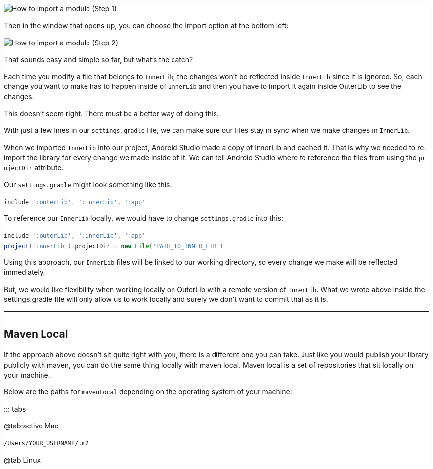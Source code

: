 ![How to import a module (Step 1)](https://freecodecamp.org/news/content/images/2024/04/1.jpg)

Then in the window that opens up, you can choose the Import option at the bottom left:

![How to import a module (Step 2)](https://freecodecamp.org/news/content/images/2024/04/1-1.jpg)

That sounds easy and simple so far, but what’s the catch?

Each time you modify a file that belongs to `InnerLib`, the changes won’t be reflected inside `InnerLib` since it is ignored. So, each change you want to make has to happen inside of `InnerLib` and then you have to import it again inside OuterLib to see the changes.

This doesn’t seem right. There must be a better way of doing this.

With just a few lines in our <VPIcon icon="iconfont icon-gradle"/>`settings.gradle` file, we can make sure our files stay in sync when we make changes in `InnerLib`. 

When we imported `InnerLib` into our project, Android Studio made a copy of InnerLib and cached it. That is why we needed to re-import the library for every change we made inside of it. We can tell Android Studio where to reference the files from using the `projectDir` attribute. 

Our <VPIcon icon="iconfont icon-gradle"/>`settings.gradle` might look something like this:

```groovy
include ':outerLib', ':innerLib', ':app'
```

To reference our `InnerLib` locally, we would have to change <VPIcon icon="iconfont icon-gradle"/>`settings.gradle` into this:

```groovy
include ':outerLib', ':innerLib', ':app'
project('innerLib').projectDir = new File('PATH_TO_INNER_LIB')
```

Using this approach, our `InnerLib` files will be linked to our working directory, so every change we make will be reflected immediately.

But, we would like flexibility when working locally on OuterLib with a remote version of `InnerLib`. What we wrote above inside the settings.gradle file will only allow us to work locally and surely we don’t want to commit that as it is.

---

## Maven Local

If the approach above doesn’t sit quite right with you, there is a different one you can take. Just like you would publish your library publicly with maven, you can do the same thing locally with maven local. Maven local is a set of repositories that sit locally on your machine.

Below are the paths for `mavenLocal` depending on the operating system of your machine:

::: tabs

@tab:active <VPIcon icon="iconfont icon-macos"/>Mac

<VPIcon icon="fas fa-folder-open"/>`/Users/YOUR_USERNAME/.m2`

@tab <VPIcon icon="fa-brands fa-linux"/>Linux
